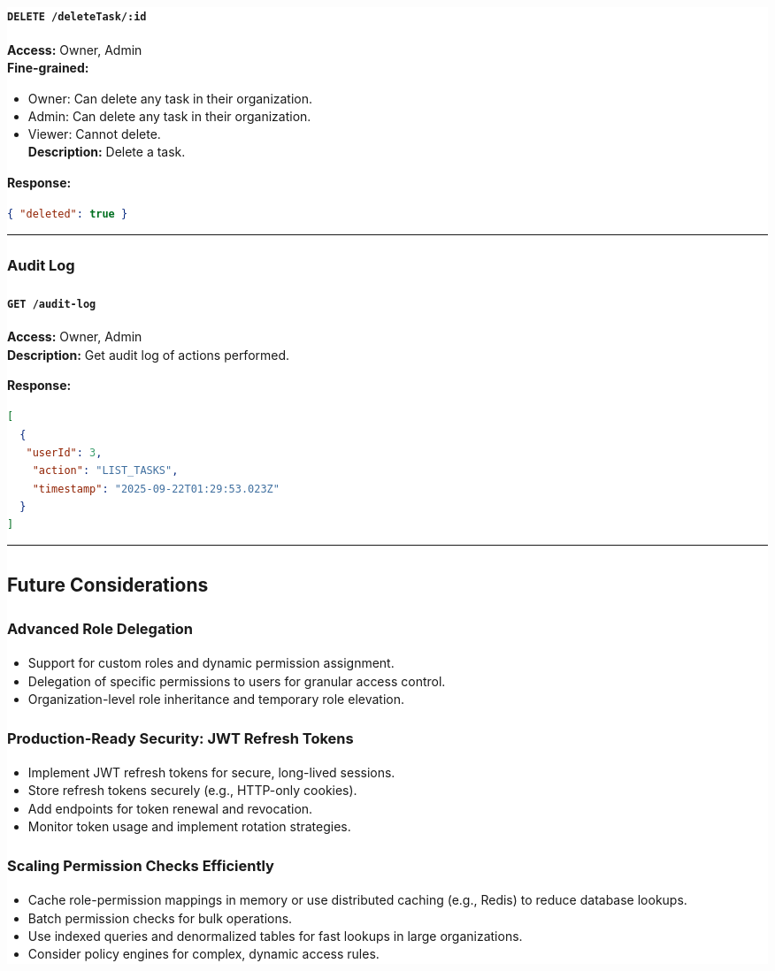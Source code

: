 #### `DELETE /deleteTask/:id`
**Access:** Owner, Admin  
**Fine-grained:**  
- Owner: Can delete any task in their organization.  
- Admin: Can delete any task in their organization.  
- Viewer: Cannot delete.  
**Description:** Delete a task.

**Response:**
```json
{ "deleted": true }
```

---

### Audit Log

#### `GET /audit-log`
**Access:** Owner, Admin  
**Description:** Get audit log of actions performed.

**Response:**
```json
[
  {
   "userId": 3,
    "action": "LIST_TASKS",
    "timestamp": "2025-09-22T01:29:53.023Z"
  }
]
```

---

## Future Considerations

### Advanced Role Delegation

- Support for custom roles and dynamic permission assignment.
- Delegation of specific permissions to users for granular access control.
- Organization-level role inheritance and temporary role elevation.

### Production-Ready Security: JWT Refresh Tokens

- Implement JWT refresh tokens for secure, long-lived sessions.
- Store refresh tokens securely (e.g., HTTP-only cookies).
- Add endpoints for token renewal and revocation.
- Monitor token usage and implement rotation strategies.

### Scaling Permission Checks Efficiently

- Cache role-permission mappings in memory or use distributed caching (e.g., Redis) to reduce database lookups.
- Batch permission checks for bulk operations.
- Use indexed queries and denormalized tables for fast lookups in large organizations.
- Consider policy engines  for complex, dynamic access rules.
